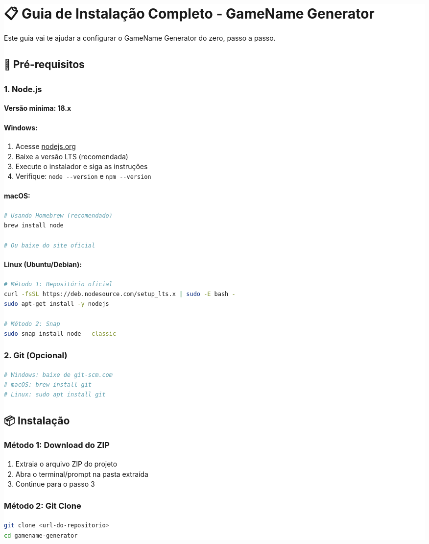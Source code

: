 # 📋 Guia de Instalação Completo - GameName Generator

Este guia vai te ajudar a configurar o GameName Generator do zero, passo a passo.

## 🔧 Pré-requisitos

### 1. Node.js
**Versão mínima: 18.x**

#### Windows:
1. Acesse [nodejs.org](https://nodejs.org)
2. Baixe a versão LTS (recomendada)
3. Execute o instalador e siga as instruções
4. Verifique: `node --version` e `npm --version`

#### macOS:
```bash
# Usando Homebrew (recomendado)
brew install node

# Ou baixe do site oficial
```

#### Linux (Ubuntu/Debian):
```bash
# Método 1: Repositório oficial
curl -fsSL https://deb.nodesource.com/setup_lts.x | sudo -E bash -
sudo apt-get install -y nodejs

# Método 2: Snap
sudo snap install node --classic
```

### 2. Git (Opcional)
```bash
# Windows: baixe de git-scm.com
# macOS: brew install git
# Linux: sudo apt install git
```

## 📦 Instalação

### Método 1: Download do ZIP
1. Extraia o arquivo ZIP do projeto
2. Abra o terminal/prompt na pasta extraída
3. Continue para o passo 3

### Método 2: Git Clone
```bash
git clone <url-do-repositorio>
cd gamename-generator
```
